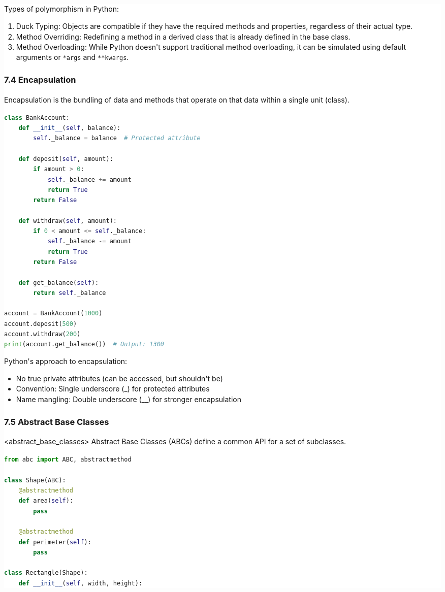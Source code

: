 Types of polymorphism in Python:
1. Duck Typing: Objects are compatible if they have the required methods and properties, regardless of their actual type.
2. Method Overriding: Redefining a method in a derived class that is already defined in the base class.
3. Method Overloading: While Python doesn't support traditional method overloading, it can be simulated using default arguments or `*args` and `**kwargs`.
</polymorphism>

### 7.4 Encapsulation

<encapsulation>
Encapsulation is the bundling of data and methods that operate on that data within a single unit (class).

```python
class BankAccount:
    def __init__(self, balance):
        self._balance = balance  # Protected attribute

    def deposit(self, amount):
        if amount > 0:
            self._balance += amount
            return True
        return False

    def withdraw(self, amount):
        if 0 < amount <= self._balance:
            self._balance -= amount
            return True
        return False

    def get_balance(self):
        return self._balance

account = BankAccount(1000)
account.deposit(500)
account.withdraw(200)
print(account.get_balance())  # Output: 1300
```

Python's approach to encapsulation:
- No true private attributes (can be accessed, but shouldn't be)
- Convention: Single underscore (_) for protected attributes
- Name mangling: Double underscore (__) for stronger encapsulation
</encapsulation>

### 7.5 Abstract Base Classes

<abstract_base_classes>
Abstract Base Classes (ABCs) define a common API for a set of subclasses.

```python
from abc import ABC, abstractmethod

class Shape(ABC):
    @abstractmethod
    def area(self):
        pass

    @abstractmethod
    def perimeter(self):
        pass

class Rectangle(Shape):
    def __init__(self, width, height):
```